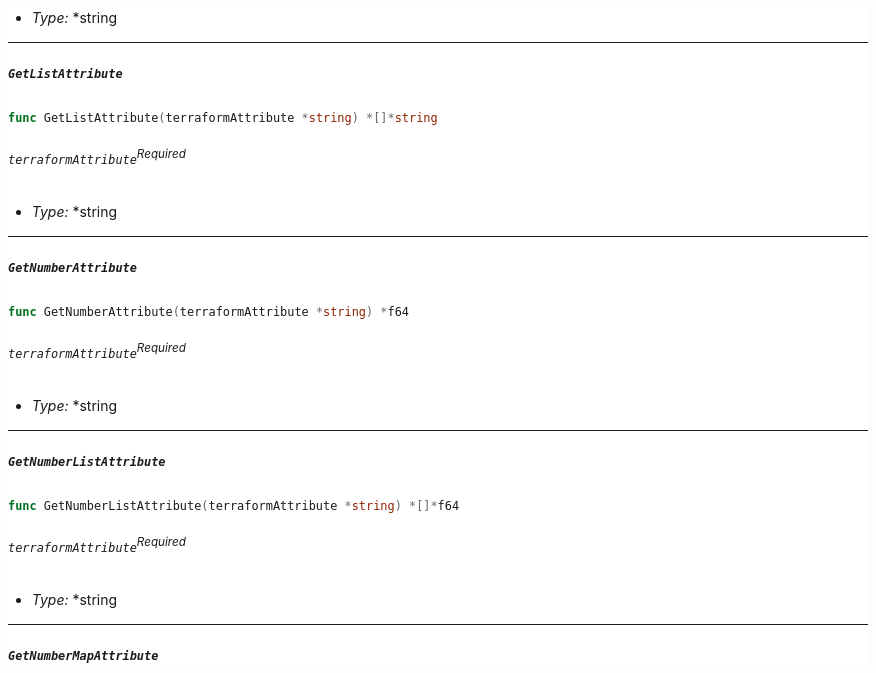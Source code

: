 - *Type:* *string

---

##### `GetListAttribute` <a name="GetListAttribute" id="@cdktf/provider-snowflake.dataSnowflakeDatabase.DataSnowflakeDatabase.getListAttribute"></a>

```go
func GetListAttribute(terraformAttribute *string) *[]*string
```

###### `terraformAttribute`<sup>Required</sup> <a name="terraformAttribute" id="@cdktf/provider-snowflake.dataSnowflakeDatabase.DataSnowflakeDatabase.getListAttribute.parameter.terraformAttribute"></a>

- *Type:* *string

---

##### `GetNumberAttribute` <a name="GetNumberAttribute" id="@cdktf/provider-snowflake.dataSnowflakeDatabase.DataSnowflakeDatabase.getNumberAttribute"></a>

```go
func GetNumberAttribute(terraformAttribute *string) *f64
```

###### `terraformAttribute`<sup>Required</sup> <a name="terraformAttribute" id="@cdktf/provider-snowflake.dataSnowflakeDatabase.DataSnowflakeDatabase.getNumberAttribute.parameter.terraformAttribute"></a>

- *Type:* *string

---

##### `GetNumberListAttribute` <a name="GetNumberListAttribute" id="@cdktf/provider-snowflake.dataSnowflakeDatabase.DataSnowflakeDatabase.getNumberListAttribute"></a>

```go
func GetNumberListAttribute(terraformAttribute *string) *[]*f64
```

###### `terraformAttribute`<sup>Required</sup> <a name="terraformAttribute" id="@cdktf/provider-snowflake.dataSnowflakeDatabase.DataSnowflakeDatabase.getNumberListAttribute.parameter.terraformAttribute"></a>

- *Type:* *string

---

##### `GetNumberMapAttribute` <a name="GetNumberMapAttribute" id="@cdktf/provider-snowflake.dataSnowflakeDatabase.DataSnowflakeDatabase.getNumberMapAttribute"></a>
